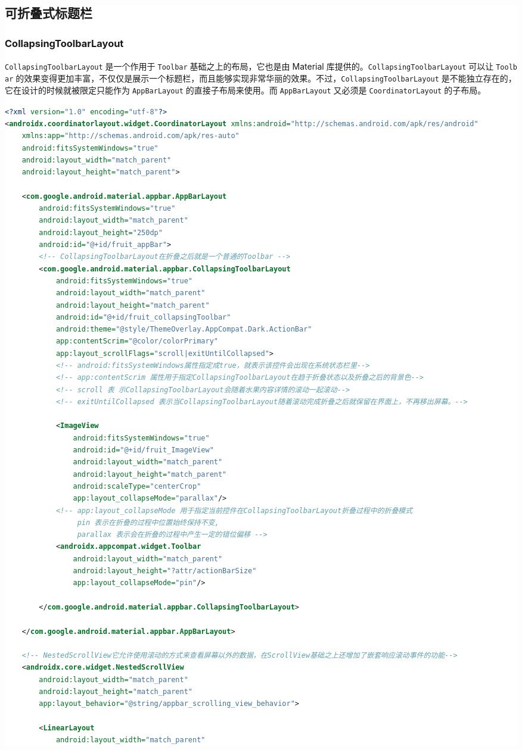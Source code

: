 ## 可折叠式标题栏

### CollapsingToolbarLayout

`CollapsingToolbarLayout` 是一个作用于 `Toolbar` 基础之上的布局，它也是由 Material 库提供的。`CollapsingToolbarLayout` 可以让 `Toolbar` 的效果变得更加丰富，不仅仅是展示一个标题栏，而且能够实现非常华丽的效果。不过，`CollapsingToolbarLayout` 是不能独立存在的，它在设计的时候就被限定只能作为 `AppBarLayout` 的直接子布局来使用。而 `AppBarLayout` 又必须是 `CoordinatorLayout` 的子布局。

```xml
<?xml version="1.0" encoding="utf-8"?>
<androidx.coordinatorlayout.widget.CoordinatorLayout xmlns:android="http://schemas.android.com/apk/res/android"
    xmlns:app="http://schemas.android.com/apk/res-auto"
    android:fitsSystemWindows="true"
    android:layout_width="match_parent"
    android:layout_height="match_parent">

    <com.google.android.material.appbar.AppBarLayout
        android:fitsSystemWindows="true"
        android:layout_width="match_parent"
        android:layout_height="250dp"
        android:id="@+id/fruit_appBar">
        <!-- CollapsingToolbarLayout在折叠之后就是一个普通的Toolbar -->
        <com.google.android.material.appbar.CollapsingToolbarLayout
            android:fitsSystemWindows="true"
            android:layout_width="match_parent"
            android:layout_height="match_parent"
            android:id="@+id/fruit_collapsingToolbar"
            android:theme="@style/ThemeOverlay.AppCompat.Dark.ActionBar"
            app:contentScrim="@color/colorPrimary"
            app:layout_scrollFlags="scroll|exitUntilCollapsed">
            <!-- android:fitsSystemWindows属性指定成true，就表示该控件会出现在系统状态栏里-->
            <!-- app:contentScrim 属性用于指定CollapsingToolbarLayout在趋于折叠状态以及折叠之后的背景色-->
            <!-- scroll 表 示CollapsingToolbarLayout会随着水果内容详情的滚动一起滚动-->
            <!-- exitUntilCollapsed 表示当CollapsingToolbarLayout随着滚动完成折叠之后就保留在界面上，不再移出屏幕。-->

            <ImageView
                android:fitsSystemWindows="true"
                android:id="@+id/fruit_ImageView"
                android:layout_width="match_parent"
                android:layout_height="match_parent"
                android:scaleType="centerCrop"
                app:layout_collapseMode="parallax"/>
            <!-- app:layout_collapseMode 用于指定当前控件在CollapsingToolbarLayout折叠过程中的折叠模式
                 pin 表示在折叠的过程中位置始终保持不变,
                 parallax 表示会在折叠的过程中产生一定的错位偏移 -->
            <androidx.appcompat.widget.Toolbar
                android:layout_width="match_parent"
                android:layout_height="?attr/actionBarSize"
                app:layout_collapseMode="pin"/>

        </com.google.android.material.appbar.CollapsingToolbarLayout>

    </com.google.android.material.appbar.AppBarLayout>

    <!-- NestedScrollView它允许使用滚动的方式来查看屏幕以外的数据，在ScrollView基础之上还增加了嵌套响应滚动事件的功能-->
    <androidx.core.widget.NestedScrollView
        android:layout_width="match_parent"
        android:layout_height="match_parent"
        app:layout_behavior="@string/appbar_scrolling_view_behavior">

        <LinearLayout
            android:layout_width="match_parent"
```